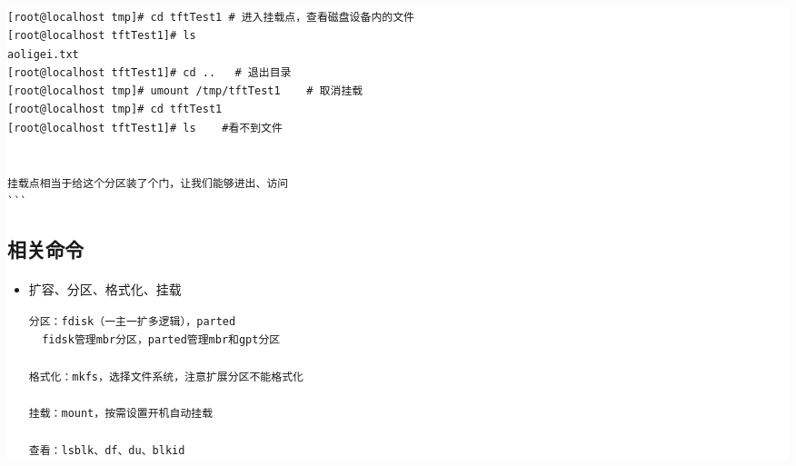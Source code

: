     [root@localhost tmp]# cd tftTest1 # 进入挂载点，查看磁盘设备内的文件
    [root@localhost tftTest1]# ls
    aoligei.txt
    [root@localhost tftTest1]# cd ..   # 退出目录
    [root@localhost tmp]# umount /tmp/tftTest1    # 取消挂载
    [root@localhost tmp]# cd tftTest1
    [root@localhost tftTest1]# ls    #看不到文件
    
    
    挂载点相当于给这个分区装了个门，让我们能够进出、访问
    ```

    

## 相关命令



* 扩容、分区、格式化、挂载

  ```
  分区：fdisk（一主一扩多逻辑），parted 
  	fidsk管理mbr分区，parted管理mbr和gpt分区
  	
  格式化：mkfs，选择文件系统，注意扩展分区不能格式化
  
  挂载：mount，按需设置开机自动挂载
  	
  查看：lsblk、df、du、blkid
  ```

  